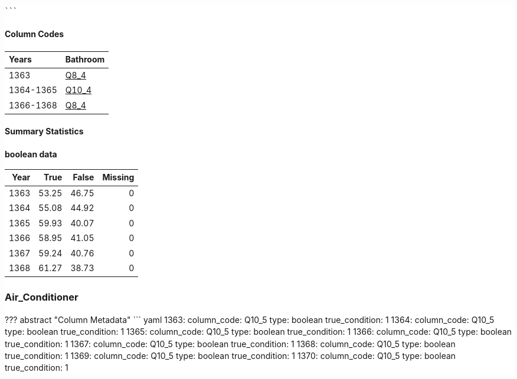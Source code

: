     ```
#### Column Codes

| Years     | Bathroom                                                        |
|:----------|:----------------------------------------------------------------|
| 1363      | [Q8_4](/HBSIR/tables/raw/old_urban_house_specifications#q8_4)   |
| 1364-1365 | [Q10_4](/HBSIR/tables/raw/old_urban_house_specifications#q10_4) |
| 1366-1368 | [Q8_4](/HBSIR/tables/raw/old_urban_house_specifications#q8_4)   |


#### Summary Statistics

**boolean data**

|   Year |   True |   False |   Missing |
|-------:|-------:|--------:|----------:|
|   1363 |  53.25 |   46.75 |         0 |
|   1364 |  55.08 |   44.92 |         0 |
|   1365 |  59.93 |   40.07 |         0 |
|   1366 |  58.95 |   41.05 |         0 |
|   1367 |  59.24 |   40.76 |         0 |
|   1368 |  61.27 |   38.73 |         0 |


### Air_Conditioner

??? abstract "Column Metadata"
    ``` yaml
    1363:
      column_code: Q10_5
      type: boolean
      true_condition: 1
    1364:
      column_code: Q10_5
      type: boolean
      true_condition: 1
    1365:
      column_code: Q10_5
      type: boolean
      true_condition: 1
    1366:
      column_code: Q10_5
      type: boolean
      true_condition: 1
    1367:
      column_code: Q10_5
      type: boolean
      true_condition: 1
    1368:
      column_code: Q10_5
      type: boolean
      true_condition: 1
    1369:
      column_code: Q10_5
      type: boolean
      true_condition: 1
    1370:
      column_code: Q10_5
      type: boolean
      true_condition: 1